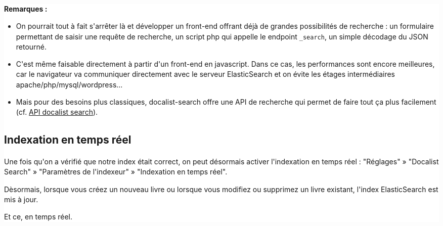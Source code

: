 
**Remarques :**

- On pourrait tout à fait s'arrêter là et développer un front-end offrant déjà de grandes possibilités de recherche : un formulaire permettant de saisir une requête de recherche, un script php qui appelle le endpoint `_search`, un simple décodage du JSON retourné.

- C'est même faisable directement à partir d'un front-end en javascript. Dans ce cas, les performances sont encore meilleures, car le navigateur va communiquer directement avec le serveur ElasticSearch et on évite les étages intermédiaires apache/php/mysql/wordpress...

- Mais pour des besoins plus classiques, docalist-search offre une API de recherche qui permet de faire tout ça plus facilement (cf. [API docalist search](searchapi.md)).

## Indexation en temps réel

Une fois qu'on a vérifié que notre index était correct, on peut désormais activer l'indexation en temps réel : "Réglages" » "Docalist Search" » "Paramètres de l'indexeur" » "Indexation en temps réel".

Dèsormais, lorsque vous créez un nouveau livre ou lorsque vous modifiez ou supprimez un livre existant, l'index ElasticSearch est mis à jour.

Et ce, en temps réel.